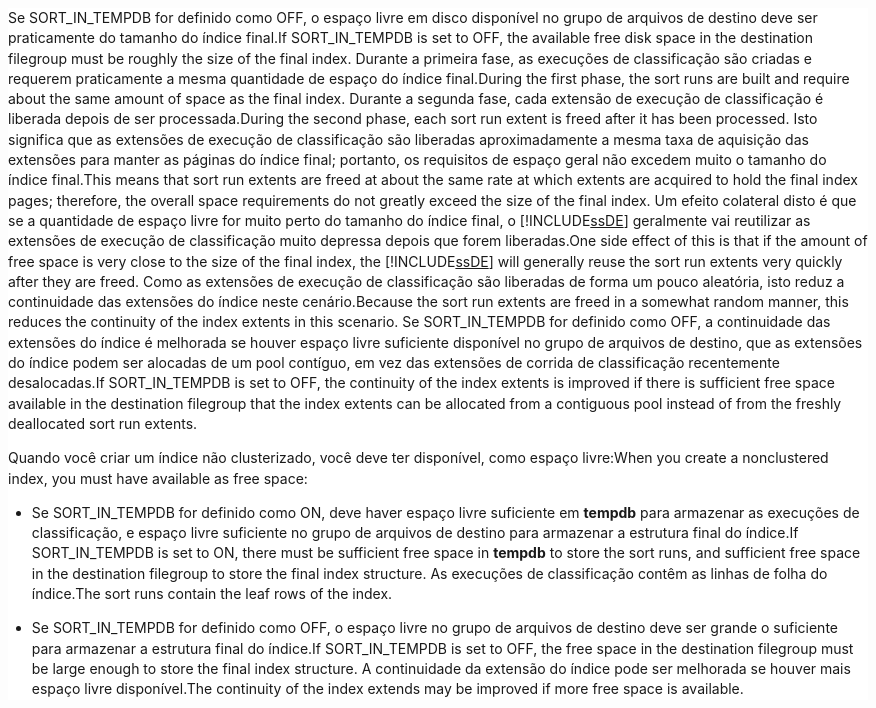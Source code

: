   
 <span data-ttu-id="c79fa-151">Se SORT_IN_TEMPDB for definido como OFF, o espaço livre em disco disponível no grupo de arquivos de destino deve ser praticamente do tamanho do índice final.</span><span class="sxs-lookup"><span data-stu-id="c79fa-151">If SORT_IN_TEMPDB is set to OFF, the available free disk space in the destination filegroup must be roughly the size of the final index.</span></span> <span data-ttu-id="c79fa-152">Durante a primeira fase, as execuções de classificação são criadas e requerem praticamente a mesma quantidade de espaço do índice final.</span><span class="sxs-lookup"><span data-stu-id="c79fa-152">During the first phase, the sort runs are built and require about the same amount of space as the final index.</span></span> <span data-ttu-id="c79fa-153">Durante a segunda fase, cada extensão de execução de classificação é liberada depois de ser processada.</span><span class="sxs-lookup"><span data-stu-id="c79fa-153">During the second phase, each sort run extent is freed after it has been processed.</span></span> <span data-ttu-id="c79fa-154">Isto significa que as extensões de execução de classificação são liberadas aproximadamente a mesma taxa de aquisição das extensões para manter as páginas do índice final; portanto, os requisitos de espaço geral não excedem muito o tamanho do índice final.</span><span class="sxs-lookup"><span data-stu-id="c79fa-154">This means that sort run extents are freed at about the same rate at which extents are acquired to hold the final index pages; therefore, the overall space requirements do not greatly exceed the size of the final index.</span></span> <span data-ttu-id="c79fa-155">Um efeito colateral disto é que se a quantidade de espaço livre for muito perto do tamanho do índice final, o [!INCLUDE[ssDE](../../includes/ssde-md.md)] geralmente vai reutilizar as extensões de execução de classificação muito depressa depois que forem liberadas.</span><span class="sxs-lookup"><span data-stu-id="c79fa-155">One side effect of this is that if the amount of free space is very close to the size of the final index, the [!INCLUDE[ssDE](../../includes/ssde-md.md)] will generally reuse the sort run extents very quickly after they are freed.</span></span> <span data-ttu-id="c79fa-156">Como as extensões de execução de classificação são liberadas de forma um pouco aleatória, isto reduz a continuidade das extensões do índice neste cenário.</span><span class="sxs-lookup"><span data-stu-id="c79fa-156">Because the sort run extents are freed in a somewhat random manner, this reduces the continuity of the index extents in this scenario.</span></span> <span data-ttu-id="c79fa-157">Se SORT_IN_TEMPDB for definido como OFF, a continuidade das extensões do índice é melhorada se houver espaço livre suficiente disponível no grupo de arquivos de destino, que as extensões do índice podem ser alocadas de um pool contíguo, em vez das extensões de corrida de classificação recentemente desalocadas.</span><span class="sxs-lookup"><span data-stu-id="c79fa-157">If SORT_IN_TEMPDB is set to OFF, the continuity of the index extents is improved if there is sufficient free space available in the destination filegroup that the index extents can be allocated from a contiguous pool instead of from the freshly deallocated sort run extents.</span></span>  
  
 <span data-ttu-id="c79fa-158">Quando você criar um índice não clusterizado, você deve ter disponível, como espaço livre:</span><span class="sxs-lookup"><span data-stu-id="c79fa-158">When you create a nonclustered index, you must have available as free space:</span></span>  
  
-   <span data-ttu-id="c79fa-159">Se SORT_IN_TEMPDB for definido como ON, deve haver espaço livre suficiente em **tempdb** para armazenar as execuções de classificação, e espaço livre suficiente no grupo de arquivos de destino para armazenar a estrutura final do índice.</span><span class="sxs-lookup"><span data-stu-id="c79fa-159">If SORT_IN_TEMPDB is set to ON, there must be sufficient free space in **tempdb** to store the sort runs, and sufficient free space in the destination filegroup to store the final index structure.</span></span> <span data-ttu-id="c79fa-160">As execuções de classificação contêm as linhas de folha do índice.</span><span class="sxs-lookup"><span data-stu-id="c79fa-160">The sort runs contain the leaf rows of the index.</span></span>  
  
-   <span data-ttu-id="c79fa-161">Se SORT_IN_TEMPDB for definido como OFF, o espaço livre no grupo de arquivos de destino deve ser grande o suficiente para armazenar a estrutura final do índice.</span><span class="sxs-lookup"><span data-stu-id="c79fa-161">If SORT_IN_TEMPDB is set to OFF, the free space in the destination filegroup must be large enough to store the final index structure.</span></span> <span data-ttu-id="c79fa-162">A continuidade da extensão do índice pode ser melhorada se houver mais espaço livre disponível.</span><span class="sxs-lookup"><span data-stu-id="c79fa-162">The continuity of the index extends may be improved if more free space is available.</span></span>  
  